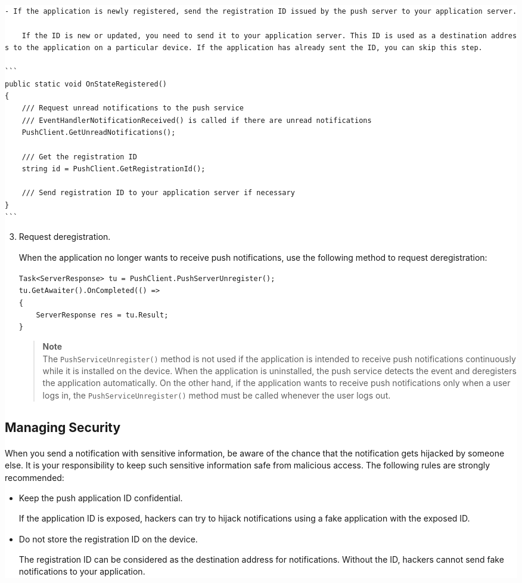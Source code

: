     - If the application is newly registered, send the registration ID issued by the push server to your application server.

        If the ID is new or updated, you need to send it to your application server. This ID is used as a destination address to the application on a particular device. If the application has already sent the ID, you can skip this step.

    ```
    public static void OnStateRegistered()
    {
        /// Request unread notifications to the push service
        /// EventHandlerNotificationReceived() is called if there are unread notifications
        PushClient.GetUnreadNotifications();

        /// Get the registration ID
        string id = PushClient.GetRegistrationId();

        /// Send registration ID to your application server if necessary
    }
    ```

3. Request deregistration.

    When the application no longer wants to receive push notifications, use the following method to request deregistration:

    ```
    Task<ServerResponse> tu = PushClient.PushServerUnregister();
    tu.GetAwaiter().OnCompleted(() =>
    {
        ServerResponse res = tu.Result;
    }
    ```

    > **Note**   
	> The `PushServiceUnregister()` method is not used if the application is intended to receive push notifications continuously while it is installed on the device. When the application is uninstalled, the push service detects the event and deregisters the application automatically.
    > On the other hand, if the application wants to receive push notifications only when a user logs in, the `PushServiceUnregister()` method must be called whenever the user logs out.


<a name="security"></a>
## Managing Security

When you send a notification with sensitive information, be aware of the chance that the notification gets hijacked by someone else. It is your responsibility to keep such sensitive information safe from malicious access. The following rules are strongly recommended:

-   Keep the push application ID confidential.

    If the application ID is exposed, hackers can try to hijack notifications using a fake application with the exposed ID.

- Do not store the registration ID on the device.

    The registration ID can be considered as the destination address for notifications. Without the ID, hackers cannot send fake notifications to your application.
